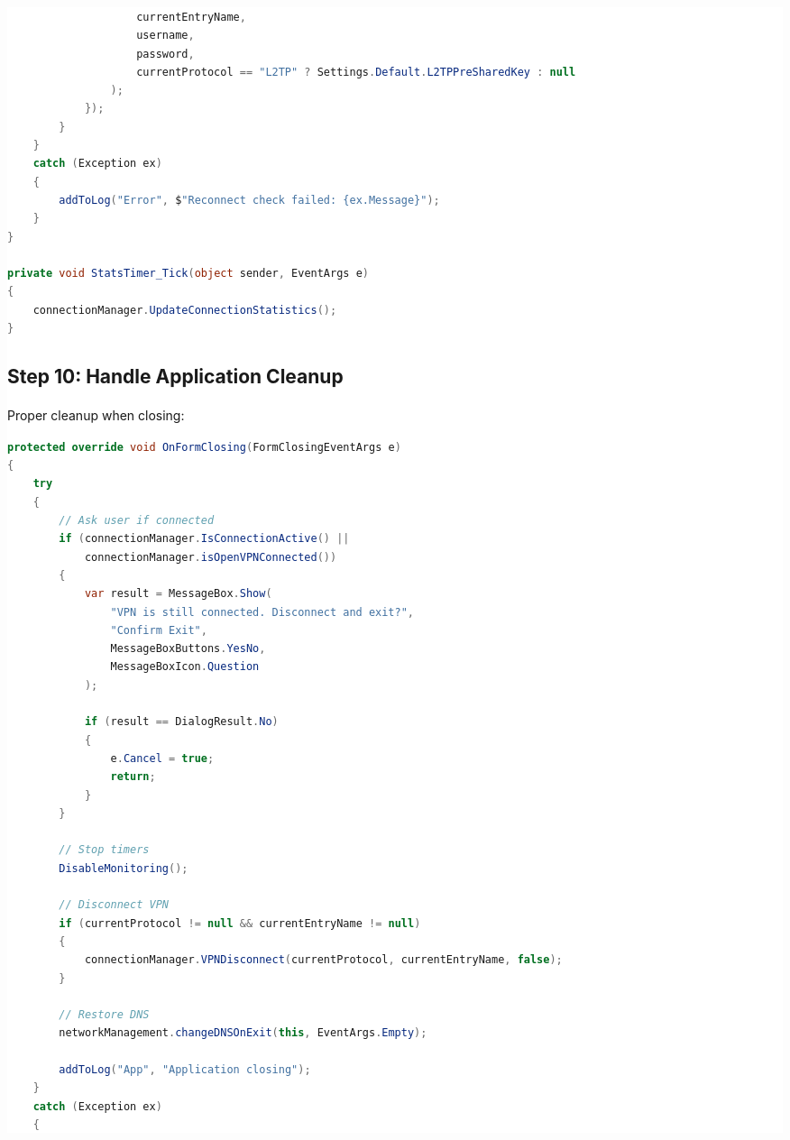 ```csharp
                    currentEntryName,
                    username,
                    password,
                    currentProtocol == "L2TP" ? Settings.Default.L2TPPreSharedKey : null
                );
            });
        }
    }
    catch (Exception ex)
    {
        addToLog("Error", $"Reconnect check failed: {ex.Message}");
    }
}

private void StatsTimer_Tick(object sender, EventArgs e)
{
    connectionManager.UpdateConnectionStatistics();
}
```

## Step 10: Handle Application Cleanup

Proper cleanup when closing:

```csharp
protected override void OnFormClosing(FormClosingEventArgs e)
{
    try
    {
        // Ask user if connected
        if (connectionManager.IsConnectionActive() || 
            connectionManager.isOpenVPNConnected())
        {
            var result = MessageBox.Show(
                "VPN is still connected. Disconnect and exit?",
                "Confirm Exit",
                MessageBoxButtons.YesNo,
                MessageBoxIcon.Question
            );
            
            if (result == DialogResult.No)
            {
                e.Cancel = true;
                return;
            }
        }
        
        // Stop timers
        DisableMonitoring();
        
        // Disconnect VPN
        if (currentProtocol != null && currentEntryName != null)
        {
            connectionManager.VPNDisconnect(currentProtocol, currentEntryName, false);
        }
        
        // Restore DNS
        networkManagement.changeDNSOnExit(this, EventArgs.Empty);
        
        addToLog("App", "Application closing");
    }
    catch (Exception ex)
    {
```